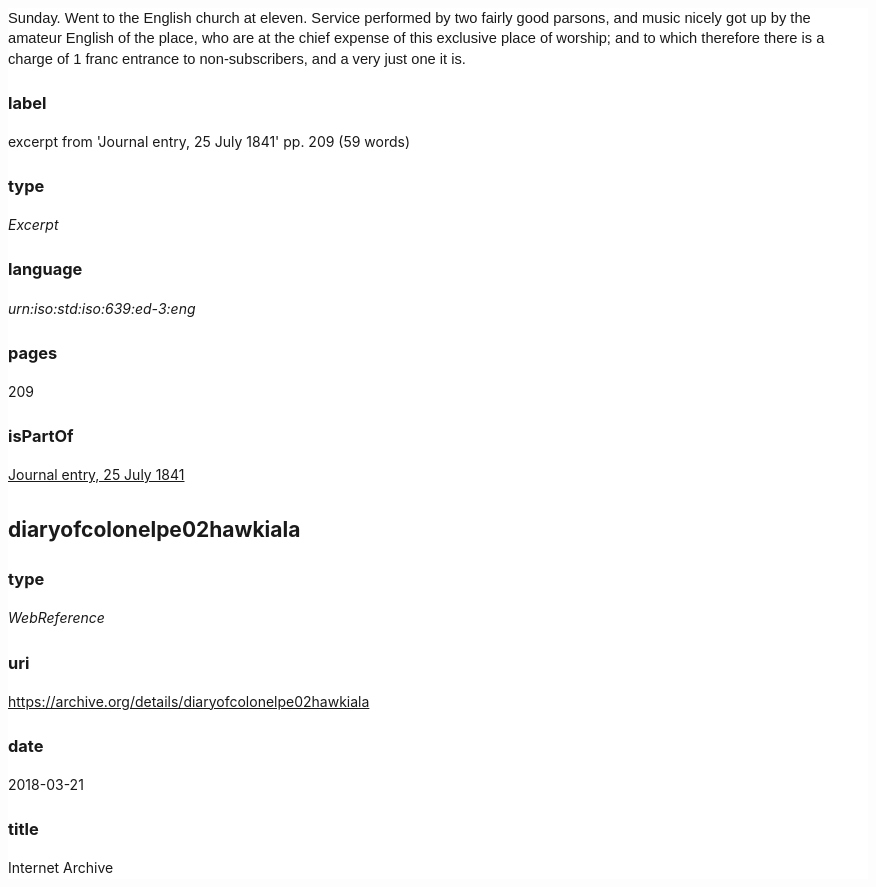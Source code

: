 
<p><span style="font-size: 11.0pt; line-height: 115%; font-family: 'Calibri',sans-serif; mso-ascii-theme-font: minor-latin; mso-fareast-font-family: Calibri; mso-fareast-theme-font: minor-latin; mso-hansi-theme-font: minor-latin; mso-bidi-font-family: 'Times New Roman'; mso-bidi-theme-font: minor-bidi; mso-ansi-language: EN-GB; mso-fareast-language: EN-US; mso-bidi-language: AR-SA;">Sunday. Went to the English church at eleven. Service performed by two fairly good parsons, and music nicely got up by the amateur English of the place, who are at the chief expense of this exclusive place of worship; and to which therefore there is a charge of 1 franc entrance to non-subscribers, and a very just one it is.</span></p>

### label


excerpt from 'Journal entry, 25 July 1841' pp. 209 (59 words)

### type


*Excerpt*

### language


*urn:iso:std:iso:639:ed-3:eng*

### pages


209

### isPartOf


[Journal entry, 25 July 1841](#Journal-entry-25-July-1841)

## diaryofcolonelpe02hawkiala

### type


*WebReference*

### uri


https://archive.org/details/diaryofcolonelpe02hawkiala

### date


2018-03-21

### title


Internet Archive
